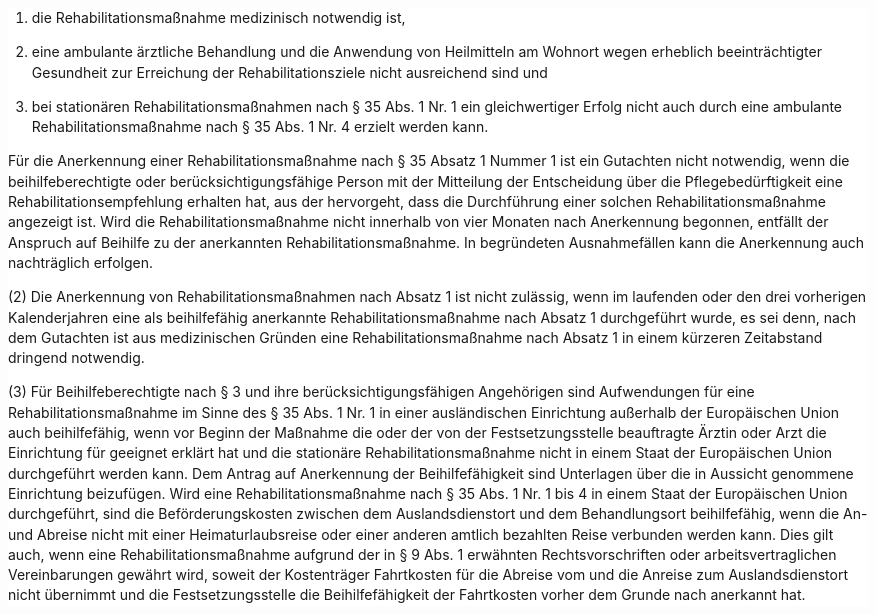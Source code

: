 1.  die Rehabilitationsmaßnahme medizinisch notwendig ist,


2.  eine ambulante ärztliche Behandlung und die Anwendung von Heilmitteln
    am Wohnort wegen erheblich beeinträchtigter Gesundheit zur Erreichung
    der Rehabilitationsziele nicht ausreichend sind und


3.  bei stationären Rehabilitationsmaßnahmen nach § 35 Abs. 1 Nr. 1 ein
    gleichwertiger Erfolg nicht auch durch eine ambulante
    Rehabilitationsmaßnahme nach § 35 Abs. 1 Nr. 4 erzielt werden kann.



Für die Anerkennung einer Rehabilitationsmaßnahme nach § 35 Absatz 1
Nummer 1 ist ein Gutachten nicht notwendig, wenn die
beihilfeberechtigte oder berücksichtigungsfähige Person mit der
Mitteilung der Entscheidung über die Pflegebedürftigkeit eine
Rehabilitationsempfehlung erhalten hat, aus der hervorgeht, dass die
Durchführung einer solchen Rehabilitationsmaßnahme angezeigt ist. Wird
die Rehabilitationsmaßnahme nicht innerhalb von vier Monaten nach
Anerkennung begonnen, entfällt der Anspruch auf Beihilfe zu der
anerkannten Rehabilitationsmaßnahme. In begründeten Ausnahmefällen
kann die Anerkennung auch nachträglich erfolgen.

(2) Die Anerkennung von Rehabilitationsmaßnahmen nach Absatz 1 ist
nicht zulässig, wenn im laufenden oder den drei vorherigen
Kalenderjahren eine als beihilfefähig anerkannte
Rehabilitationsmaßnahme nach Absatz 1 durchgeführt wurde, es sei denn,
nach dem Gutachten ist aus medizinischen Gründen eine
Rehabilitationsmaßnahme nach Absatz 1 in einem kürzeren Zeitabstand
dringend notwendig.

(3) Für Beihilfeberechtigte nach § 3 und ihre berücksichtigungsfähigen
Angehörigen sind Aufwendungen für eine Rehabilitationsmaßnahme im
Sinne des § 35 Abs. 1 Nr. 1 in einer ausländischen Einrichtung
außerhalb der Europäischen Union auch beihilfefähig, wenn vor Beginn
der Maßnahme die oder der von der Festsetzungsstelle beauftragte
Ärztin oder Arzt die Einrichtung für geeignet erklärt hat und die
stationäre Rehabilitationsmaßnahme nicht in einem Staat der
Europäischen Union durchgeführt werden kann. Dem Antrag auf
Anerkennung der Beihilfefähigkeit sind Unterlagen über die in Aussicht
genommene Einrichtung beizufügen. Wird eine Rehabilitationsmaßnahme
nach § 35 Abs. 1 Nr. 1 bis 4 in einem Staat der Europäischen Union
durchgeführt, sind die Beförderungskosten zwischen dem
Auslandsdienstort und dem Behandlungsort beihilfefähig, wenn die An-
und Abreise nicht mit einer Heimaturlaubsreise oder einer anderen
amtlich bezahlten Reise verbunden werden kann. Dies gilt auch, wenn
eine Rehabilitationsmaßnahme aufgrund der in § 9 Abs. 1 erwähnten
Rechtsvorschriften oder arbeitsvertraglichen Vereinbarungen gewährt
wird, soweit der Kostenträger Fahrtkosten für die Abreise vom und die
Anreise zum Auslandsdienstort nicht übernimmt und die
Festsetzungsstelle die Beihilfefähigkeit der Fahrtkosten vorher dem
Grunde nach anerkannt hat.

